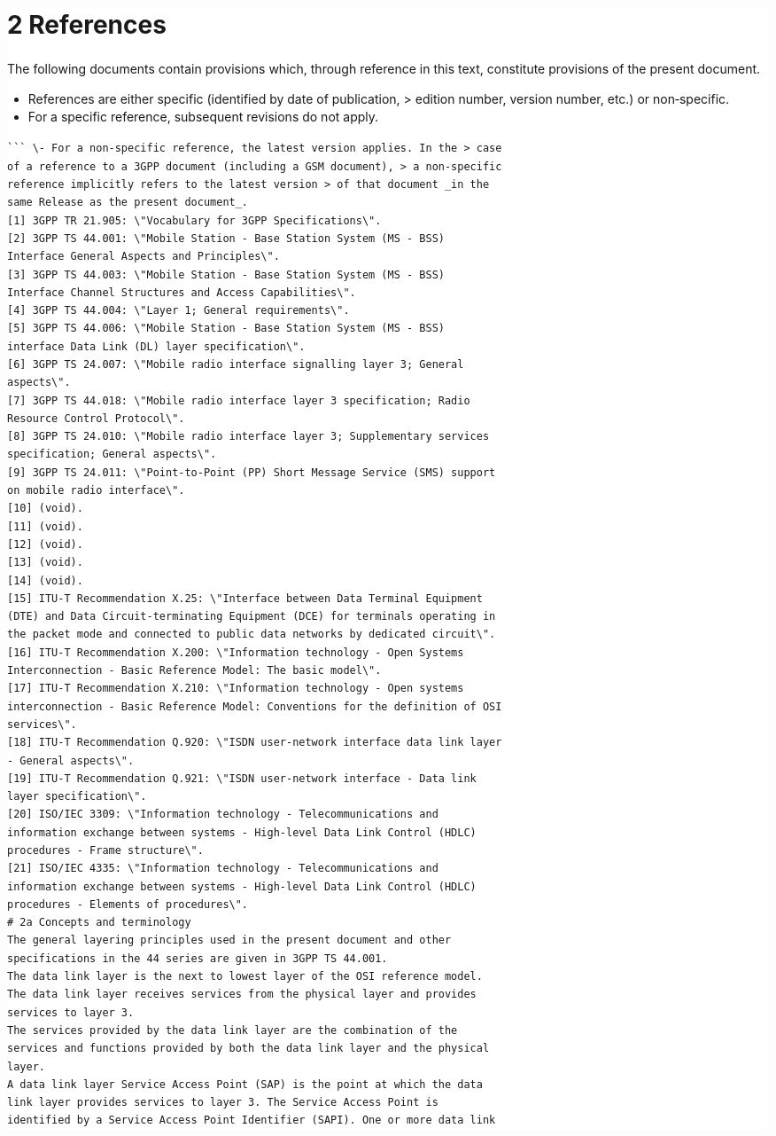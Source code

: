 # 2 References
The following documents contain provisions which, through reference in this
text, constitute provisions of the present document.
  * References are either specific (identified by date of publication, > edition number, version number, etc.) or non‑specific.
  * For a specific reference, subsequent revisions do not apply.
```{=html}
``` \- For a non-specific reference, the latest version applies. In the > case
of a reference to a 3GPP document (including a GSM document), > a non-specific
reference implicitly refers to the latest version > of that document _in the
same Release as the present document_.
[1] 3GPP TR 21.905: \"Vocabulary for 3GPP Specifications\".
[2] 3GPP TS 44.001: \"Mobile Station - Base Station System (MS - BSS)
Interface General Aspects and Principles\".
[3] 3GPP TS 44.003: \"Mobile Station - Base Station System (MS - BSS)
Interface Channel Structures and Access Capabilities\".
[4] 3GPP TS 44.004: \"Layer 1; General requirements\".
[5] 3GPP TS 44.006: \"Mobile Station - Base Station System (MS - BSS)
interface Data Link (DL) layer specification\".
[6] 3GPP TS 24.007: \"Mobile radio interface signalling layer 3; General
aspects\".
[7] 3GPP TS 44.018: \"Mobile radio interface layer 3 specification; Radio
Resource Control Protocol\".
[8] 3GPP TS 24.010: \"Mobile radio interface layer 3; Supplementary services
specification; General aspects\".
[9] 3GPP TS 24.011: \"Point-to-Point (PP) Short Message Service (SMS) support
on mobile radio interface\".
[10] (void).
[11] (void).
[12] (void).
[13] (void).
[14] (void).
[15] ITU-T Recommendation X.25: \"Interface between Data Terminal Equipment
(DTE) and Data Circuit‑terminating Equipment (DCE) for terminals operating in
the packet mode and connected to public data networks by dedicated circuit\".
[16] ITU-T Recommendation X.200: \"Information technology - Open Systems
Interconnection - Basic Reference Model: The basic model\".
[17] ITU-T Recommendation X.210: \"Information technology - Open systems
interconnection - Basic Reference Model: Conventions for the definition of OSI
services\".
[18] ITU-T Recommendation Q.920: \"ISDN user-network interface data link layer
- General aspects\".
[19] ITU-T Recommendation Q.921: \"ISDN user-network interface - Data link
layer specification\".
[20] ISO/IEC 3309: \"Information technology - Telecommunications and
information exchange between systems - High-level Data Link Control (HDLC)
procedures - Frame structure\".
[21] ISO/IEC 4335: \"Information technology - Telecommunications and
information exchange between systems - High-level Data Link Control (HDLC)
procedures - Elements of procedures\".
# 2a Concepts and terminology
The general layering principles used in the present document and other
specifications in the 44 series are given in 3GPP TS 44.001.
The data link layer is the next to lowest layer of the OSI reference model.
The data link layer receives services from the physical layer and provides
services to layer 3.
The services provided by the data link layer are the combination of the
services and functions provided by both the data link layer and the physical
layer.
A data link layer Service Access Point (SAP) is the point at which the data
link layer provides services to layer 3. The Service Access Point is
identified by a Service Access Point Identifier (SAPI). One or more data link
```